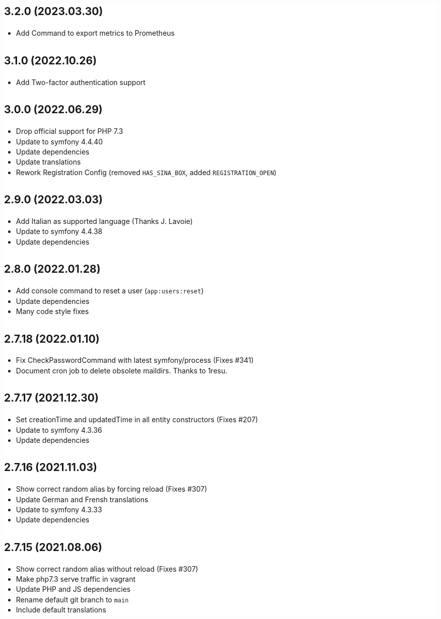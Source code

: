## 3.2.0 (2023.03.30)

- Add Command to export metrics to Prometheus

## 3.1.0 (2022.10.26)

- Add Two-factor authentication support

## 3.0.0 (2022.06.29)

- Drop official support for PHP 7.3
- Update to symfony 4.4.40
- Update dependencies
- Update translations
- Rework Registration Config (removed `HAS_SINA_BOX`, added `REGISTRATION_OPEN`)

## 2.9.0 (2022.03.03)

- Add Italian as supported language (Thanks J. Lavoie)
- Update to symfony 4.4.38
- Update dependencies

## 2.8.0 (2022.01.28)

- Add console command to reset a user (`app:users:reset`)
- Update dependencies
- Many code style fixes

## 2.7.18 (2022.01.10)

- Fix CheckPasswordCommand with latest symfony/process (Fixes #341)
- Document cron job to delete obsolete maildirs. Thanks to 1resu.

## 2.7.17 (2021.12.30)

- Set creationTime and updatedTime in all entity constructors (Fixes #207)
- Update to symfony 4.3.36
- Update dependencies

## 2.7.16 (2021.11.03)

- Show correct random alias by forcing reload (Fixes #307)
- Update German and Frensh translations
- Update to symfony 4.3.33
- Update dependencies

## 2.7.15 (2021.08.06)

- Show correct random alias without reload (Fixes #307)
- Make php7.3 serve traffic in vagrant
- Update PHP and JS dependencies
- Rename default git branch to `main`
- Include default translations
